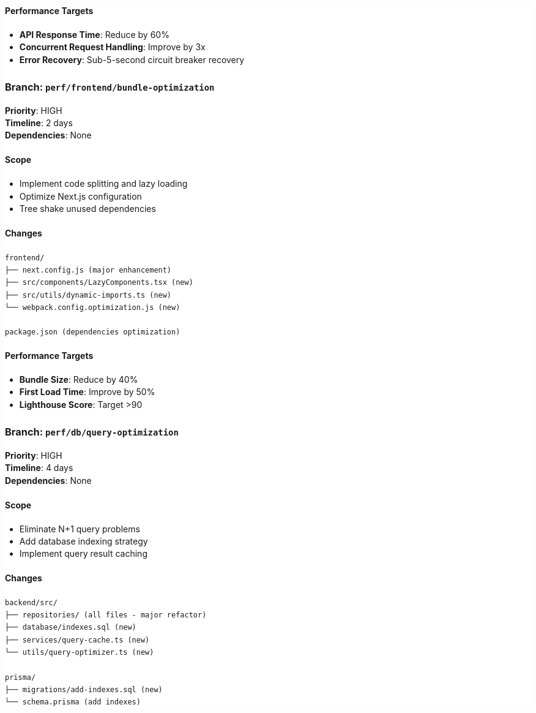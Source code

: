 #### Performance Targets

- **API Response Time**: Reduce by 60%
- **Concurrent Request Handling**: Improve by 3x
- **Error Recovery**: Sub-5-second circuit breaker recovery

### Branch: `perf/frontend/bundle-optimization`

**Priority**: HIGH  
**Timeline**: 2 days  
**Dependencies**: None

#### Scope

- Implement code splitting and lazy loading
- Optimize Next.js configuration
- Tree shake unused dependencies

#### Changes

```
frontend/
├── next.config.js (major enhancement)
├── src/components/LazyComponents.tsx (new)
├── src/utils/dynamic-imports.ts (new)
└── webpack.config.optimization.js (new)

package.json (dependencies optimization)
```

#### Performance Targets

- **Bundle Size**: Reduce by 40%
- **First Load Time**: Improve by 50%
- **Lighthouse Score**: Target >90

### Branch: `perf/db/query-optimization`

**Priority**: HIGH  
**Timeline**: 4 days  
**Dependencies**: None

#### Scope

- Eliminate N+1 query problems
- Add database indexing strategy
- Implement query result caching

#### Changes

```
backend/src/
├── repositories/ (all files - major refactor)
├── database/indexes.sql (new)
├── services/query-cache.ts (new)
└── utils/query-optimizer.ts (new)

prisma/
├── migrations/add-indexes.sql (new)
└── schema.prisma (add indexes)
```

